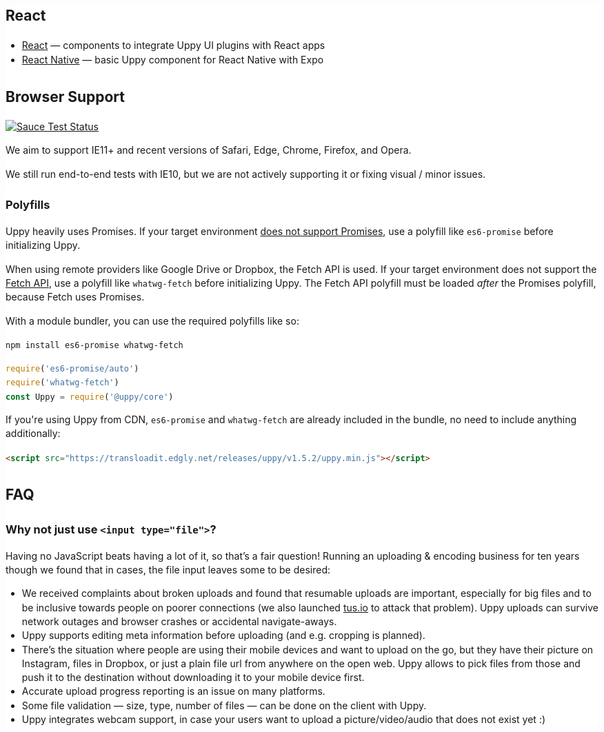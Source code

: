 ## React

- [React](https://uppy.io/docs/react/) — components to integrate Uppy UI plugins with React apps
- [React Native](https://uppy.io//docs/react/native/) — basic Uppy component for React Native with Expo

## Browser Support

<a href="https://saucelabs.com/u/transloadit-uppy">
  <img src="https://saucelabs.com/browser-matrix/transloadit-uppy.svg" alt="Sauce Test Status"/>
</a>

We aim to support IE11+ and recent versions of Safari, Edge, Chrome, Firefox, and Opera.

We still run end-to-end tests with IE10, but we are not actively supporting it or fixing visual / minor issues.

### Polyfills

Uppy heavily uses Promises. If your target environment [does not support Promises](https://caniuse.com/#feat=promises), use a polyfill like `es6-promise` before initializing Uppy.

When using remote providers like Google Drive or Dropbox, the Fetch API is used. If your target environment does not support the [Fetch API](https://caniuse.com/#feat=fetch), use a polyfill like `whatwg-fetch` before initializing Uppy. The Fetch API polyfill must be loaded _after_ the Promises polyfill, because Fetch uses Promises.

With a module bundler, you can use the required polyfills like so:

```shell
npm install es6-promise whatwg-fetch
```
```js
require('es6-promise/auto')
require('whatwg-fetch')
const Uppy = require('@uppy/core')
```

If you're using Uppy from CDN, `es6-promise` and  `whatwg-fetch` are already included in the bundle, no need to include anything additionally:

```html
<script src="https://transloadit.edgly.net/releases/uppy/v1.5.2/uppy.min.js"></script>
```

## FAQ

### Why not just use `<input type="file">`?

Having no JavaScript beats having a lot of it, so that’s a fair question! Running an uploading & encoding business for ten years though we found that in cases, the file input leaves some to be desired:

- We received complaints about broken uploads and found that resumable uploads are important, especially for big files and to be inclusive towards people on poorer connections (we also launched [tus.io](https://tus.io) to attack that problem). Uppy uploads can survive network outages and browser crashes or accidental navigate-aways.
- Uppy supports editing meta information before uploading (and e.g. cropping is planned).
- There’s the situation where people are using their mobile devices and want to upload on the go, but they have their picture on Instagram, files in Dropbox, or just a plain file url from anywhere on the open web. Uppy allows to pick files from those and push it to the destination without downloading it to your mobile device first.
- Accurate upload progress reporting is an issue on many platforms.
- Some file validation — size, type, number of files — can be done on the client with Uppy.
- Uppy integrates webcam support, in case your users want to upload a picture/video/audio that does not exist yet :)